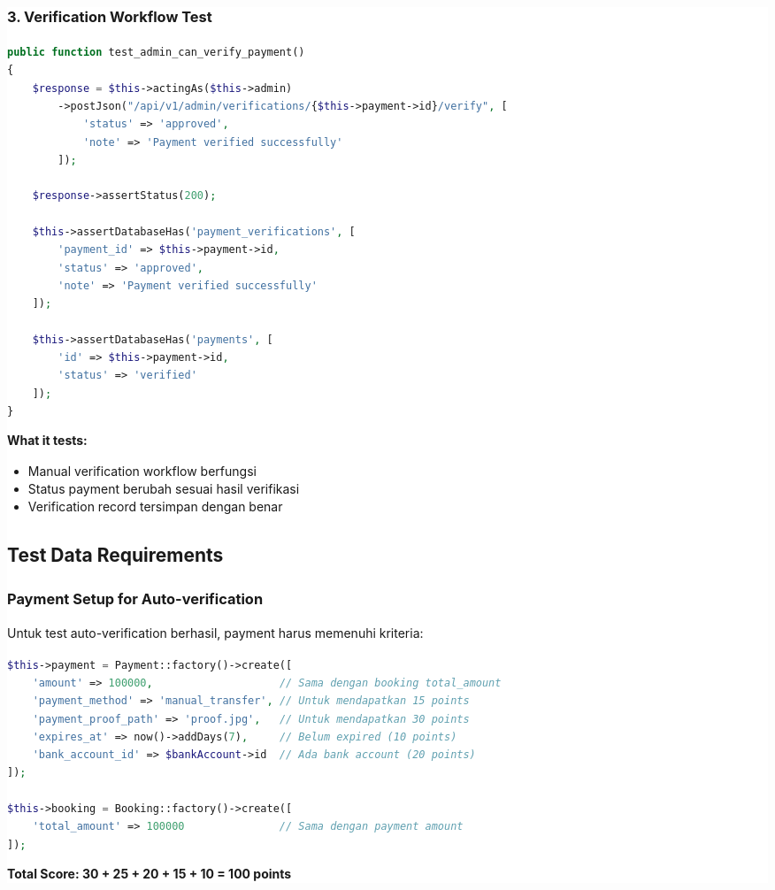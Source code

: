 ### 3. Verification Workflow Test

```php
public function test_admin_can_verify_payment()
{
    $response = $this->actingAs($this->admin)
        ->postJson("/api/v1/admin/verifications/{$this->payment->id}/verify", [
            'status' => 'approved',
            'note' => 'Payment verified successfully'
        ]);

    $response->assertStatus(200);

    $this->assertDatabaseHas('payment_verifications', [
        'payment_id' => $this->payment->id,
        'status' => 'approved',
        'note' => 'Payment verified successfully'
    ]);

    $this->assertDatabaseHas('payments', [
        'id' => $this->payment->id,
        'status' => 'verified'
    ]);
}
```

**What it tests:**

-   Manual verification workflow berfungsi
-   Status payment berubah sesuai hasil verifikasi
-   Verification record tersimpan dengan benar

## Test Data Requirements

### Payment Setup for Auto-verification

Untuk test auto-verification berhasil, payment harus memenuhi kriteria:

```php
$this->payment = Payment::factory()->create([
    'amount' => 100000,                    // Sama dengan booking total_amount
    'payment_method' => 'manual_transfer', // Untuk mendapatkan 15 points
    'payment_proof_path' => 'proof.jpg',   // Untuk mendapatkan 30 points
    'expires_at' => now()->addDays(7),     // Belum expired (10 points)
    'bank_account_id' => $bankAccount->id  // Ada bank account (20 points)
]);

$this->booking = Booking::factory()->create([
    'total_amount' => 100000               // Sama dengan payment amount
]);
```

**Total Score: 30 + 25 + 20 + 15 + 10 = 100 points**
